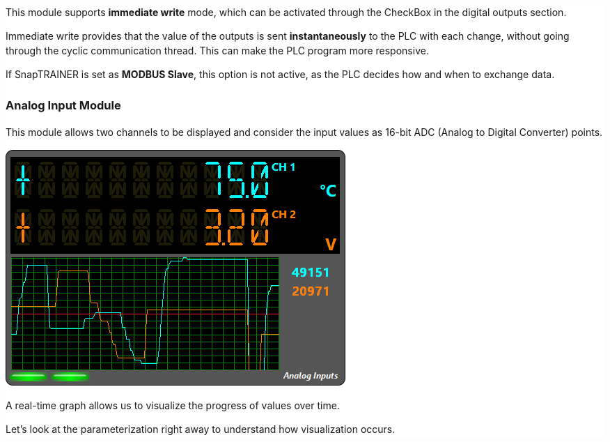 This module supports **immediate write** mode, which can be activated through the CheckBox in the digital outputs section.

Immediate write provides that the value of the outputs is sent **instantaneously** to the PLC with each change, without going through the cyclic communication thread. This can make the PLC program more responsive.

If SnapTRAINER is set as **MODBUS Slave**, this option is not active, as the PLC decides how and when to exchange data.

 
### Analog Input Module

This module allows two channels to be displayed and consider the input values as 16-bit ADC (Analog to Digital Converter) points.

![](img/analogin.png)

A real-time graph allows us to visualize the progress of values over time.

Let’s look at the parameterization right away to understand how visualization occurs.
